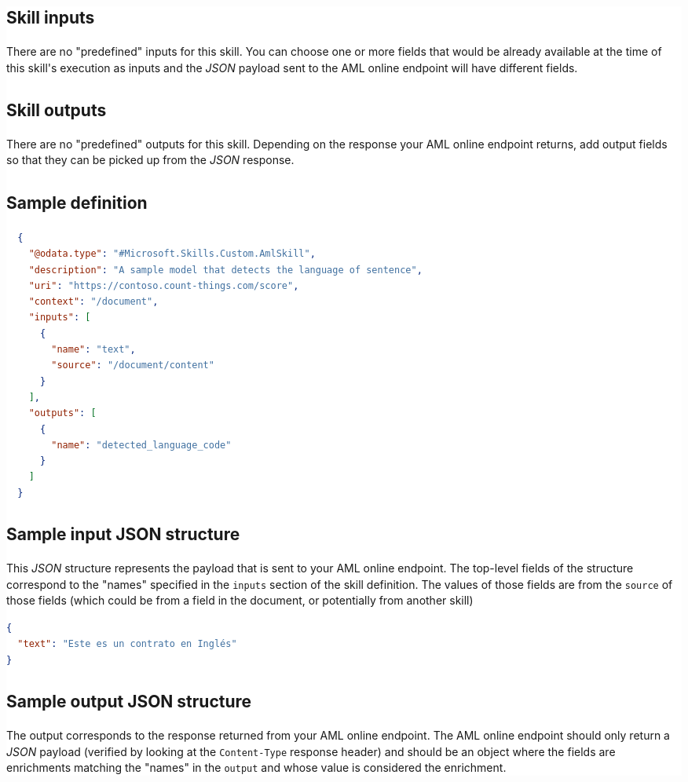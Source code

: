## Skill inputs

There are no "predefined" inputs for this skill. You can choose one or more fields that would be already available at the time of this skill's execution as inputs and the _JSON_ payload sent to the AML online endpoint will have different fields.

## Skill outputs

There are no "predefined" outputs for this skill. Depending on the response your AML online endpoint returns, add output fields so that they can be picked up from the _JSON_ response.

## Sample definition

```json
  {
    "@odata.type": "#Microsoft.Skills.Custom.AmlSkill",
    "description": "A sample model that detects the language of sentence",
    "uri": "https://contoso.count-things.com/score",
    "context": "/document",
    "inputs": [
      {
        "name": "text",
        "source": "/document/content"
      }
    ],
    "outputs": [
      {
        "name": "detected_language_code"
      }
    ]
  }
```

## Sample input JSON structure

This _JSON_ structure represents the payload that is sent to your AML online endpoint. The top-level fields of the structure correspond to the "names" specified in the `inputs` section of the skill definition. The values of those fields are from the `source` of those fields (which could be from a field in the document, or potentially from another skill)

```json
{
  "text": "Este es un contrato en Inglés"
}
```

## Sample output JSON structure

The output corresponds to the response returned from your AML online endpoint. The AML online endpoint should only return a _JSON_ payload (verified by looking at the `Content-Type` response header) and should be an object where the fields are enrichments matching the "names" in the `output` and whose value is considered the enrichment.
